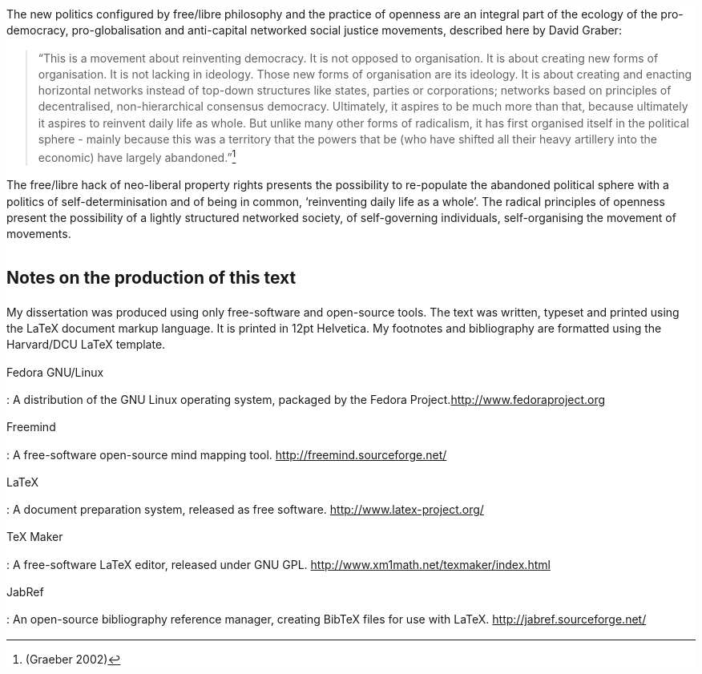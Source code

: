 The new politics configured by free/libre philosophy and the practice of
openness are an integral part of the ecology of the pro-democracy,
pro-globalisation and anti-capital networked social justice movements,
described here by David Graber:

> “This is a movement about reinventing democracy. It is not opposed to
> organisation. It is about creating new forms of organisation. It is
> not lacking in ideology. Those new forms of organisation are its
> ideology. It is about creating and enacting horizontal networks
> instead of top-down structures like states, parties or corporations;
> networks based on principles of decentralised, non-hierarchical
> consensus democracy. Ultimately, it aspires to be much more than that,
> because ultimately it aspires to reinvent daily life as whole. But
> unlike many other forms of radicalism, it has first organised itself
> in the political sphere - mainly because this was a territory that the
> powers that be (who have shifted all their heavy artillery into the
> economic) have largely abandoned.”[^110]

The free/libre hack of neo-liberal property rights presents the
possibility to re-populate the abandoned political sphere with a
politics of self-determinisation and of being in common, ‘reinventing
daily life as a whole’. The radical principles of openness present the
possibility of a lightly structured networked society, of self-governing
individuals, self-organising the movement of movements.

Notes on the production of this text
------------------------------------

My dissertation was produced using only free-software and open-source
tools. The text was written, typeset and printed using the LaTeX
document markup language. It is printed in 12pt Helvetica. My footnotes
and bibliography are formatted using the Harvard/DCU LaTeX template.

Fedora GNU/Linux

:   <span>A distribution of the GNU Linux operating system, packaged by
    the Fedora Project.<http://www.fedoraproject.org></span>

Freemind

:   <span>A free-software open-source mind mapping tool.
    <http://freemind.sourceforge.net/></span>

LaTeX

:   <span>A document preparation system, released as free software.
    <http://www.latex-project.org/></span>

TeX Maker

:   <span>A free-software LaTeX editor, released under GNU GPL.
    <http://www.xm1math.net/texmaker/index.html></span>

JabRef

:   <span>An open-source bibliography reference manager, creating BibTeX
    files for use with LaTeX. <http://jabref.sourceforge.net/></span>


[^1]: (Parsons 1995)
[^2]: (Latour 1998a)
[^3]: (Castells 1996)
[^4]: (Appadurai 1996)
[^5]: (Terranova 2004)
[^6]: (Barry 2001)
[^7]: (Latour 1998a)
[^8]: Understood as “if you have technology ‘t,’ you should expect
[^9]: *Ibid*., pp. 11-12
[^10]: (Stallman 2002), (Raymond 1999) & (Lessig 2004)
[^11]: Two excellent surveys of New Social Movement discourse are
[^12]: (Latour 1998a)
[^13]: Latour describes the network concept as “a change of metaphors to
[^14]: (Hardt and Negri 2001)
[^15]: After (Dean 2004), *The Networked Empire: Communicative
[^16]: After (Hardie 2005), *Change of the Century: Free Software and
[^17]: (Mouffe 2000, 17)
[^18]: (Moglen 2003)
[^19]: *Ibid*.
[^20]: (Dahl 1961)
[^21]: (Barry 2001)
[^22]: (Giddens 1990)
[^23]: (Castells 1996)
[^24]: (Barry 2001, 85)
[^25]: (Parsons 1995, 185)
[^26]: The illustration used by Nustad ((2003, 127)) is that of a rail
[^27]: *Ibid.,* p.126
[^28]: *Ibid.,* p.126, emphasis added
[^29]: Such as the centre-periphery models associated with Wallerstein
[^30]: (Virilio 2005, 10)
[^31]: *Ibid.*, original emphasis
[^32]: *Ibid.* p. 11
[^33]: *Ibid.*
[^34]: (Hardt and Negri 2001)
[^35]: *Ibid*., pp. 8-9
[^36]: *Ibid*., p. 13
[^37]: e.g. (Waltz 1979)
[^38]: See (Dalton and Kuechler 1990a) and (Eder 1993). A more recent
[^39]: See (Hardt 2002) for picture of Porto Algre WSF meetings as
[^40]: (Hardt and Negri 2001, 275)
[^41]: *Ibid*., p. 275
[^42]: (Appadurai 1996, 31, original emphasis removed)
[^43]: *Ibid*.
[^44]: (Hardt and Negri 2001, 13–14)
[^45]: For discussion of the Environmental movement as a network see
[^46]: (Hardt 2002, 117)
[^47]: (Hardt 2002, 117)
[^48]: (Castells 2007, 258)
[^49]: I will use f/los when referring to both free/libre and
[^50]: (Himanen 2001, 48–53 and the prologue “Linus’s Law”)
[^51]: (Wark 2004, 077) There are no page numbers in Wark’s *Manifesto*,
[^52]: (Wark 2004, 076). In *Empire* Hardt and Negri argue that capital
[^53]: (Himanen 2001, 12)
[^54]: (Wark 2004, 036, emphasis added.)
[^55]: (Moore 2002)
[^56]: For Stallman, “The term “intellectual property” carries a hidden
[^57]: (Moore 2002, 9m55sec)
[^58]: GNU is recursive acronym that stands for “GNU’s Not Unix”, it is,
[^59]: See <http://www.gnu.org/philosophy/free-sw.html>
[^60]: See <http://www.gnu.org/philosophy/free-sw.html>
[^61]: (Stallman 2002). See (Williams 2007) for a critical engagement
[^62]: (Williams 2007 Ch. 8)
[^63]: (Moore 2002, 15m30sec)
[^64]: *Ibid.,*17m32sec
[^65]: *Ibid.,*15m30sec
[^66]: (Coleman and Hill 2004)
[^67]: *Ibid.*
[^68]: See Appendix 3, The Open Source Definition and
[^69]: (Raymond 1999)
[^70]: (Anderson 1991)
[^71]: Quoted from IndyMedia.org homepage, accessed 24th April 2008,
[^72]: (Rosenblatt 2005)
[^73]: See mySociety.org, *What’s it all about then, eh? - mySociety
[^74]: (Terranova 2004)
[^75]: (Prug 2007 “Hackers and the Protestant ethics”) and (Hardt and
[^76]: After (Dean 2004), *The Networked Empire: Communicative
[^77]: After (Hardie 2005), *Change of the Century: Free Software and
[^78]: (Dean 2004, 272–73)
[^79]: (Hardt and Negri 2001, 28)
[^80]: (Terranova 2004, 101)
[^81]: (Appadurai 1996, 34). See also (Barry 2001 Chapter 2,
[^82]: (Dean 2004, 285)
[^83]: See (Terranova 2004 Chapter 3 *Free Labour*) and also (Wright
[^84]: The International Organization for Standardization is
[^85]: WIPO website, *What Is Intellectual Property*,
[^86]: (Stallman 2008)
[^87]: (Johnson 2004)
[^88]: (Moore 2002, 17m32sec)
[^89]: See The GNU Project, *What is Copyleft?*,
[^90]: See (St Laurent 2004 Chapter 1, *Open Source Licensing, Contract,
[^91]: (Hardie 2005, 2)
[^92]: (Prug 2007)
[^93]: See <http://www.opencapital.net/>
[^94]: (Cook 2004, 17)
[^95]: (Mouffe 2000, 17)
[^96]: (Boomen and Schäfer 2005, 7)
[^97]: (Appadurai 1996, 31)
[^98]: See (Himanen 2001 Ch. 1 & 2) for a full discussion on the hacker
[^99]: (Hardt and Negri 2005, 232–36)
[^100]: *Ibid.,* p. 236
[^101]: (Hardt and Negri 2001, 275)
[^102]: See (Terranova 2004, 80)
[^103]: (Hardt and Negri 2001, 274, original emphasis)
[^104]: (Žižek 2006)
[^105]: (Hardt and Negri 2005, 236)
[^106]: *Ibid.,* p. 236
[^107]: (Žižek 2006), original emphasis
[^108]: (Freeman 1970)
[^109]: (Hardt and Negri 2005, 339–40)
[^110]: (Graeber 2002)
